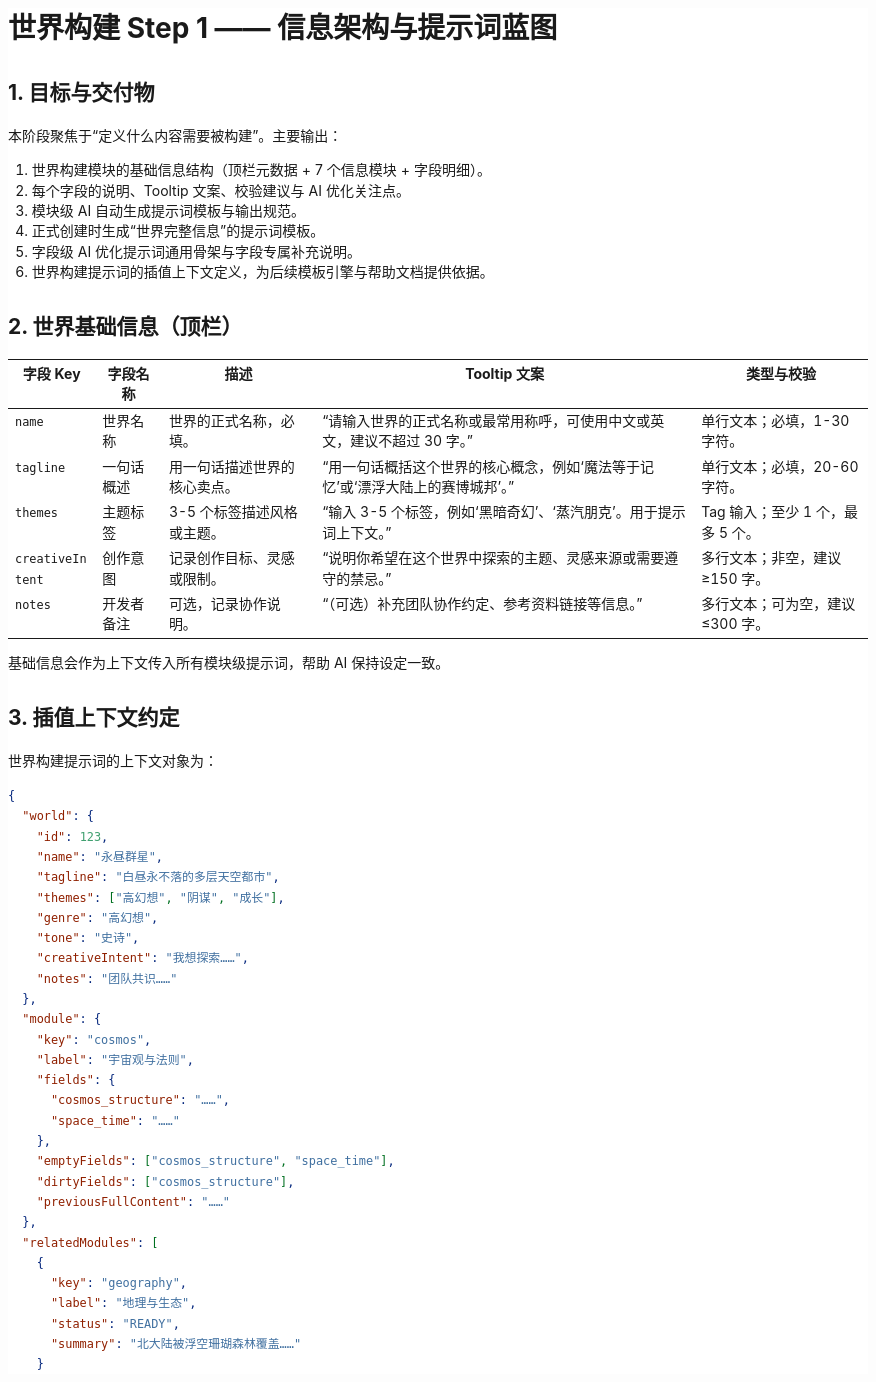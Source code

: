 # 世界构建 Step 1 —— 信息架构与提示词蓝图

## 1. 目标与交付物

本阶段聚焦于“定义什么内容需要被构建”。主要输出：

1. 世界构建模块的基础信息结构（顶栏元数据 + 7 个信息模块 + 字段明细）。
2. 每个字段的说明、Tooltip 文案、校验建议与 AI 优化关注点。
3. 模块级 AI 自动生成提示词模板与输出规范。
4. 正式创建时生成“世界完整信息”的提示词模板。
5. 字段级 AI 优化提示词通用骨架与字段专属补充说明。
6. 世界构建提示词的插值上下文定义，为后续模板引擎与帮助文档提供依据。

## 2. 世界基础信息（顶栏）

| 字段 Key | 字段名称 | 描述 | Tooltip 文案 | 类型与校验 |
| --- | --- | --- | --- | --- |
| `name` | 世界名称 | 世界的正式名称，必填。 | “请输入世界的正式名称或最常用称呼，可使用中文或英文，建议不超过 30 字。” | 单行文本；必填，1-30 字符。 |
| `tagline` | 一句话概述 | 用一句话描述世界的核心卖点。 | “用一句话概括这个世界的核心概念，例如‘魔法等于记忆’或‘漂浮大陆上的赛博城邦’。” | 单行文本；必填，20-60 字符。 |
| `themes` | 主题标签 | 3-5 个标签描述风格或主题。 | “输入 3-5 个标签，例如‘黑暗奇幻’、‘蒸汽朋克’。用于提示词上下文。” | Tag 输入；至少 1 个，最多 5 个。 |
| `creativeIntent` | 创作意图 | 记录创作目标、灵感或限制。 | “说明你希望在这个世界中探索的主题、灵感来源或需要遵守的禁忌。” | 多行文本；非空，建议 ≥150 字。 |
| `notes` | 开发者备注 | 可选，记录协作说明。 | “（可选）补充团队协作约定、参考资料链接等信息。” | 多行文本；可为空，建议 ≤300 字。 |

基础信息会作为上下文传入所有模块级提示词，帮助 AI 保持设定一致。

## 3. 插值上下文约定

世界构建提示词的上下文对象为：

```json
{
  "world": {
    "id": 123,
    "name": "永昼群星",
    "tagline": "白昼永不落的多层天空都市",
    "themes": ["高幻想", "阴谋", "成长"],
    "genre": "高幻想",
    "tone": "史诗",
    "creativeIntent": "我想探索……",
    "notes": "团队共识……"
  },
  "module": {
    "key": "cosmos",
    "label": "宇宙观与法则",
    "fields": {
      "cosmos_structure": "……",
      "space_time": "……"
    },
    "emptyFields": ["cosmos_structure", "space_time"],
    "dirtyFields": ["cosmos_structure"],
    "previousFullContent": "……"
  },
  "relatedModules": [
    {
      "key": "geography",
      "label": "地理与生态",
      "status": "READY",
      "summary": "北大陆被浮空珊瑚森林覆盖……"
    }
```